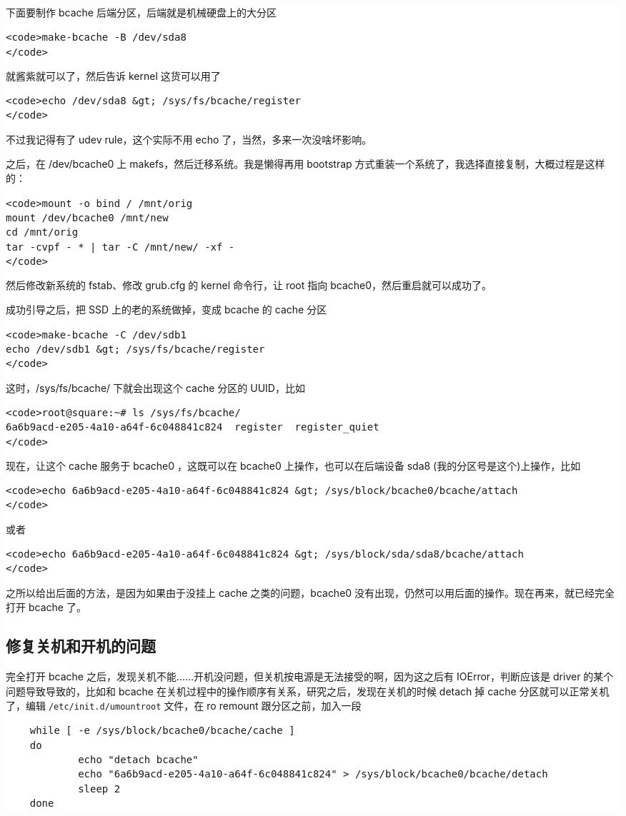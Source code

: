 <p>下面要制作 bcache 后端分区，后端就是机械硬盘上的大分区</p>

<pre>&lt;code&gt;make-bcache -B /dev/sda8
&lt;/code&gt;</pre>

<p>就酱紫就可以了，然后告诉 kernel 这货可以用了</p>

<pre>&lt;code&gt;echo /dev/sda8 &amp;gt; /sys/fs/bcache/register
&lt;/code&gt;</pre>

<p>不过我记得有了 udev rule，这个实际不用 echo 了，当然，多来一次没啥坏影响。</p>

<p>之后，在 /dev/bcache0 上 makefs，然后迁移系统。我是懒得再用 bootstrap 方式重装一个系统了，我选择直接复制，大概过程是这样的：</p>

<pre>&lt;code&gt;mount -o bind / /mnt/orig
mount /dev/bcache0 /mnt/new
cd /mnt/orig
tar -cvpf - * | tar -C /mnt/new/ -xf -
&lt;/code&gt;</pre>

<p>然后修改新系统的 fstab、修改 grub.cfg 的 kernel 命令行，让 root 指向 bcache0，然后重启就可以成功了。</p>

<p>成功引导之后，把 SSD 上的老的系统做掉，变成 bcache 的 cache 分区</p>

<pre>&lt;code&gt;make-bcache -C /dev/sdb1
echo /dev/sdb1 &amp;gt; /sys/fs/bcache/register
&lt;/code&gt;</pre>

<p>这时，/sys/fs/bcache/ 下就会出现这个 cache 分区的 UUID，比如</p>

<pre>&lt;code&gt;root@square:~# ls /sys/fs/bcache/
6a6b9acd-e205-4a10-a64f-6c048841c824  register  register_quiet
&lt;/code&gt;</pre>

<p>现在，让这个 cache 服务于 bcache0 ，这既可以在 bcache0 上操作，也可以在后端设备 sda8 (我的分区号是这个)上操作，比如</p>

<pre>&lt;code&gt;echo 6a6b9acd-e205-4a10-a64f-6c048841c824 &amp;gt; /sys/block/bcache0/bcache/attach
&lt;/code&gt;</pre>

<p>或者</p>

<pre>&lt;code&gt;echo 6a6b9acd-e205-4a10-a64f-6c048841c824 &amp;gt; /sys/block/sda/sda8/bcache/attach
&lt;/code&gt;</pre>

<p>之所以给出后面的方法，是因为如果由于没挂上 cache 之类的问题，bcache0 没有出现，仍然可以用后面的操作。现在再来，就已经完全打开 bcache 了。</p>

<h2>修复关机和开机的问题</h2>

<p>完全打开 bcache 之后，发现关机不能……开机没问题，但关机按电源是无法接受的啊，因为这之后有 IOError，判断应该是 driver 的某个问题导致导致的，比如和 bcache 在关机过程中的操作顺序有关系，研究之后，发现在关机的时候 detach 掉 cache 分区就可以正常关机了，编辑 <code>/etc/init.d/umountroot</code> 文件，在 ro remount 跟分区之前，加入一段</p>

<pre class="brush: bash; gutter: true">    while [ -e /sys/block/bcache0/bcache/cache ]
    do
            echo &quot;detach bcache&quot;
            echo &quot;6a6b9acd-e205-4a10-a64f-6c048841c824&quot; &gt; /sys/block/bcache0/bcache/detach
            sleep 2
    done</pre>
